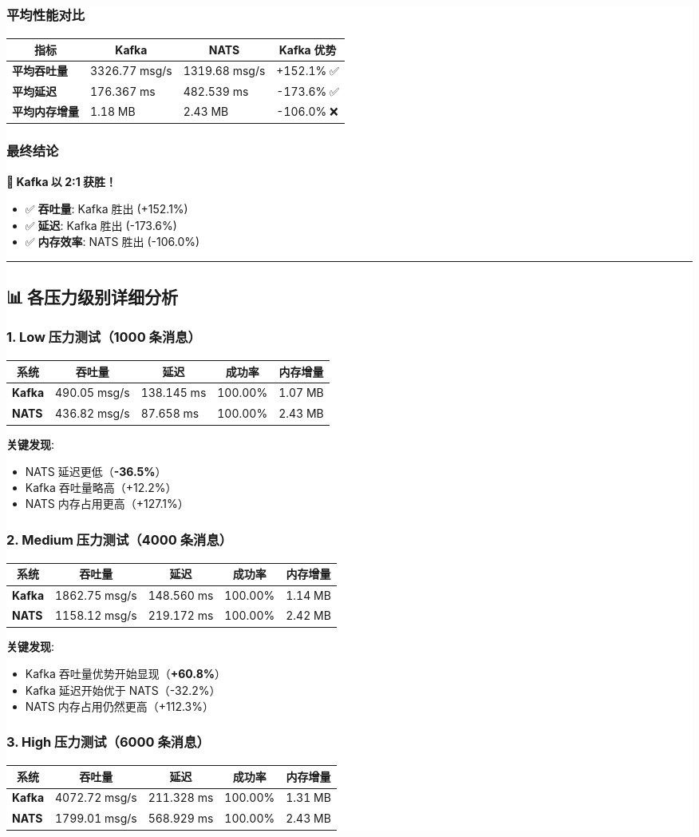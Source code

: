 ### 平均性能对比

| 指标 | Kafka | NATS | Kafka 优势 |
|------|-------|------|-----------|
| **平均吞吐量** | 3326.77 msg/s | 1319.68 msg/s | +152.1% ✅ |
| **平均延迟** | 176.367 ms | 482.539 ms | -173.6% ✅ |
| **平均内存增量** | 1.18 MB | 2.43 MB | -106.0% ❌ |

### 最终结论

**🥇 Kafka 以 2:1 获胜！**

- ✅ **吞吐量**: Kafka 胜出 (+152.1%)
- ✅ **延迟**: Kafka 胜出 (-173.6%)
- ✅ **内存效率**: NATS 胜出 (-106.0%)

---

## 📊 各压力级别详细分析

### 1. Low 压力测试（1000 条消息）

| 系统 | 吞吐量 | 延迟 | 成功率 | 内存增量 |
|------|--------|------|--------|----------|
| **Kafka** | 490.05 msg/s | 138.145 ms | 100.00% | 1.07 MB |
| **NATS** | 436.82 msg/s | 87.658 ms | 100.00% | 2.43 MB |

**关键发现**:
- NATS 延迟更低（**-36.5%**）
- Kafka 吞吐量略高（+12.2%）
- NATS 内存占用更高（+127.1%）

### 2. Medium 压力测试（4000 条消息）

| 系统 | 吞吐量 | 延迟 | 成功率 | 内存增量 |
|------|--------|------|--------|----------|
| **Kafka** | 1862.75 msg/s | 148.560 ms | 100.00% | 1.14 MB |
| **NATS** | 1158.12 msg/s | 219.172 ms | 100.00% | 2.42 MB |

**关键发现**:
- Kafka 吞吐量优势开始显现（**+60.8%**）
- Kafka 延迟开始优于 NATS（-32.2%）
- NATS 内存占用仍然更高（+112.3%）

### 3. High 压力测试（6000 条消息）

| 系统 | 吞吐量 | 延迟 | 成功率 | 内存增量 |
|------|--------|------|--------|----------|
| **Kafka** | 4072.72 msg/s | 211.328 ms | 100.00% | 1.31 MB |
| **NATS** | 1799.01 msg/s | 568.929 ms | 100.00% | 2.43 MB |
